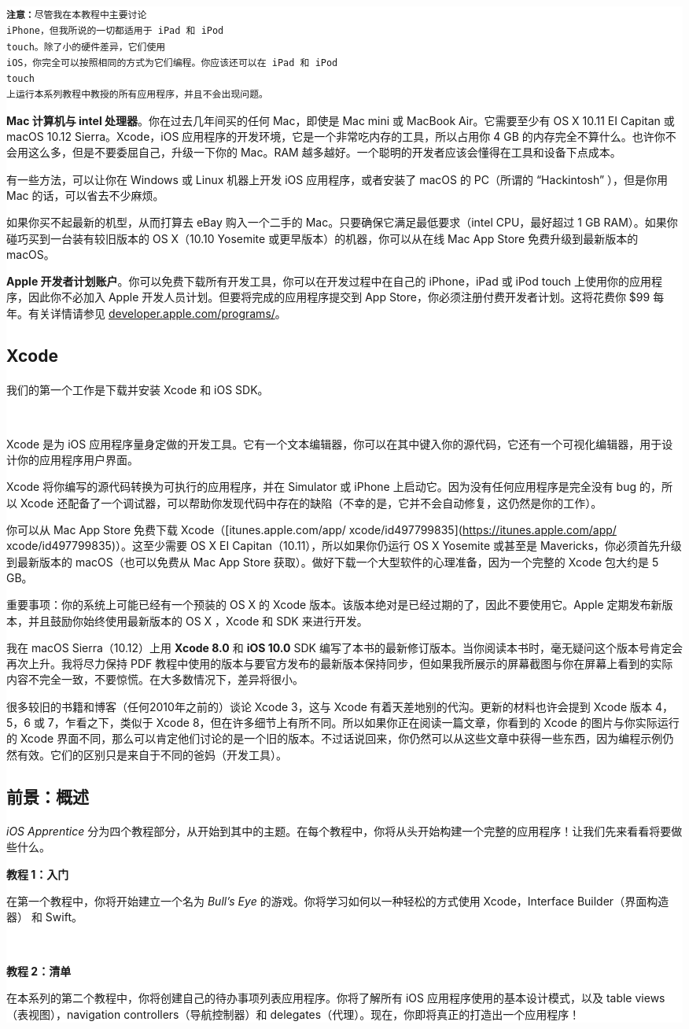 <code class="highlighter-rouge"><strong>注意：</strong>尽管我在本教程中主要讨论 iPhone，但我所说的一切都适用于 iPad 和 iPod touch。除了小的硬件差异，它们使用 iOS，你完全可以按照相同的方式为它们编程。你应该还可以在 iPad 和 iPod touch 上运行本系列教程中教授的所有应用程序，并且不会出现问题。</code>

**Mac 计算机与 intel 处理器**。你在过去几年间买的任何 Mac，即使是 Mac mini 或 MacBook Air。它需要至少有
OS X 10.11 EI Capitan 或 macOS 10.12 Sierra。Xcode，iOS 应用程序的开发环境，它是一个非常吃内存的工具，所以占用你 4 GB 的内存完全不算什么。也许你不会用这么多，但是不要委屈自己，升级一下你的 Mac。RAM 越多越好。一个聪明的开发者应该会懂得在工具和设备下点成本。

有一些方法，可以让你在 Windows 或 Linux 机器上开发 iOS 应用程序，或者安装了 macOS 的 PC（所谓的 “Hackintosh” ），但是你用 Mac 的话，可以省去不少麻烦。

如果你买不起最新的机型，从而打算去 eBay 购入一个二手的 Mac。只要确保它满足最低要求（intel CPU，最好超过 1 GB RAM）。如果你碰巧买到一台装有较旧版本的 OS X（10.10 Yosemite 或更早版本）的机器，你可以从在线 Mac App Store 免费升级到最新版本的 macOS。

**Apple 开发者计划账户**。你可以免费下载所有开发工具，你可以在开发过程中在自己的 iPhone，iPad 或 iPod touch 上使用你的应用程序，因此你不必加入 Apple 开发人员计划。但要将完成的应用程序提交到 App Store，你必须注册付费开发者计划。这将花费你 $99 每年。有关详情请参见 [developer.apple.com/programs/](https://developer.apple.com/programs/)。

## Xcode

我们的第一个工作是下载并安装 Xcode 和 iOS SDK。

<div align="center"><img alt="" src="http://imgur.com/1flkRks.png"/></div>

Xcode 是为 iOS 应用程序量身定做的开发工具。它有一个文本编辑器，你可以在其中键入你的源代码，它还有一个可视化编辑器，用于设计你的应用程序用户界面。

Xcode 将你编写的源代码转换为可执行的应用程序，并在 Simulator 或 iPhone 上启动它。因为没有任何应用程序是完全没有 bug 的，所以 Xcode 还配备了一个调试器，可以帮助你发现代码中存在的缺陷（不幸的是，它并不会自动修复，这仍然是你的工作）。

你可以从 Mac App Store 免费下载 Xcode（[itunes.apple.com/app/ xcode/id497799835](https://itunes.apple.com/app/ xcode/id497799835)）。这至少需要 OS X EI Capitan（10.11），所以如果你仍运行 OS X Yosemite 或甚至是 Mavericks，你必须首先升级到最新版本的 macOS（也可以免费从 Mac App Store 获取）。做好下载一个大型软件的心理准备，因为一个完整的 Xcode 包大约是 5 GB。

重要事项：你的系统上可能已经有一个预装的 OS X 的 Xcode 版本。该版本绝对是已经过期的了，因此不要使用它。Apple 定期发布新版本，并且鼓励你始终使用最新版本的 OS X ，Xcode 和 SDK 来进行开发。

我在 macOS Sierra（10.12）上用 **Xcode 8.0** 和 **iOS 10.0** SDK 编写了本书的最新修订版本。当你阅读本书时，毫无疑问这个版本号肯定会再次上升。我将尽力保持 PDF 教程中使用的版本与要官方发布的最新版本保持同步，但如果我所展示的屏幕截图与你在屏幕上看到的实际内容不完全一致，不要惊慌。在大多数情况下，差异将很小。

很多较旧的书籍和博客（任何2010年之前的）谈论 Xcode 3，这与 Xcode 有着天差地别的代沟。更新的材料也许会提到 Xcode 版本 4，5，6 或 7，乍看之下，类似于 Xcode 8，但在许多细节上有所不同。所以如果你正在阅读一篇文章，你看到的 Xcode 的图片与你实际运行的 Xcode 界面不同，那么可以肯定他们讨论的是一个旧的版本。不过话说回来，你仍然可以从这些文章中获得一些东西，因为编程示例仍然有效。它们的区别只是来自于不同的爸妈（开发工具）。

## 前景：概述

*iOS Apprentice* 分为四个教程部分，从开始到其中的主题。在每个教程中，你将从头开始构建一个完整的应用程序！让我们先来看看将要做些什么。

**教程 1：入门**

在第一个教程中，你将开始建立一个名为 *Bull’s Eye* 的游戏。你将学习如何以一种轻松的方式使用 Xcode，Interface Builder（界面构造器） 和 Swift。

<div align="center"><img alt="" src="http://imgur.com/TolF1G2.png"/></div>

**教程 2：清单**

在本系列的第二个教程中，你将创建自己的待办事项列表应用程序。你将了解所有 iOS 应用程序使用的基本设计模式，以及 table views（表视图），navigation controllers（导航控制器）和 delegates（代理）。现在，你即将真正的打造出一个应用程序！
